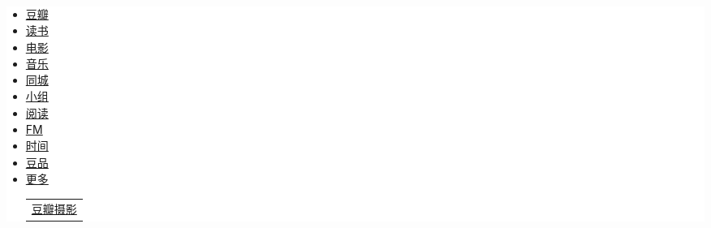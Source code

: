    


<div class="global-nav-items">
  <ul>
    <li class="">
      <a href="https://www.douban.com" target="_blank" data-moreurl-dict="{&quot;from&quot;:&quot;top-nav-click-main&quot;,&quot;uid&quot;:&quot;0&quot;}">豆瓣</a>
    </li>
    <li class="">
      <a href="https://book.douban.com" target="_blank" data-moreurl-dict="{&quot;from&quot;:&quot;top-nav-click-book&quot;,&quot;uid&quot;:&quot;0&quot;}">读书</a>
    </li>
    <li class="on">
      <a href="https://movie.douban.com"  data-moreurl-dict="{&quot;from&quot;:&quot;top-nav-click-movie&quot;,&quot;uid&quot;:&quot;0&quot;}">电影</a>
    </li>
    <li class="">
      <a href="https://music.douban.com" target="_blank" data-moreurl-dict="{&quot;from&quot;:&quot;top-nav-click-music&quot;,&quot;uid&quot;:&quot;0&quot;}">音乐</a>
    </li>
    <li class="">
      <a href="https://www.douban.com/location" target="_blank" data-moreurl-dict="{&quot;from&quot;:&quot;top-nav-click-location&quot;,&quot;uid&quot;:&quot;0&quot;}">同城</a>
    </li>
    <li class="">
      <a href="https://www.douban.com/group" target="_blank" data-moreurl-dict="{&quot;from&quot;:&quot;top-nav-click-group&quot;,&quot;uid&quot;:&quot;0&quot;}">小组</a>
    </li>
    <li class="">
      <a href="https://read.douban.com&#47;?dcs=top-nav&amp;dcm=douban" target="_blank" data-moreurl-dict="{&quot;from&quot;:&quot;top-nav-click-read&quot;,&quot;uid&quot;:&quot;0&quot;}">阅读</a>
    </li>
    <li class="">
      <a href="https://douban.fm&#47;?from_=shire_top_nav" target="_blank" data-moreurl-dict="{&quot;from&quot;:&quot;top-nav-click-fm&quot;,&quot;uid&quot;:&quot;0&quot;}">FM</a>
    </li>
    <li class="">
      <a href="https://time.douban.com&#47;?dt_time_source=douban-web_top_nav" target="_blank" data-moreurl-dict="{&quot;from&quot;:&quot;top-nav-click-time&quot;,&quot;uid&quot;:&quot;0&quot;}">时间</a>
    </li>
    <li class="">
      <a href="https://market.douban.com&#47;?utm_campaign=douban_top_nav&amp;utm_source=douban&amp;utm_medium=pc_web" target="_blank" data-moreurl-dict="{&quot;from&quot;:&quot;top-nav-click-market&quot;,&quot;uid&quot;:&quot;0&quot;}">豆品</a>
    </li>
    <li>
      <a href="#more" class="bn-more"><span>更多</span></a>
      <div class="more-items">
        <table cellpadding="0" cellspacing="0">
          <tbody>
            <tr>
              <td>
                <a href="https://ypy.douban.com" target="_blank" data-moreurl-dict="{&quot;from&quot;:&quot;top-nav-click-ypy&quot;,&quot;uid&quot;:&quot;0&quot;}">豆瓣摄影</a>
              </td>
            </tr>
          </tbody>
        </table>
      </div>
    </li>
  </ul>
</div>
